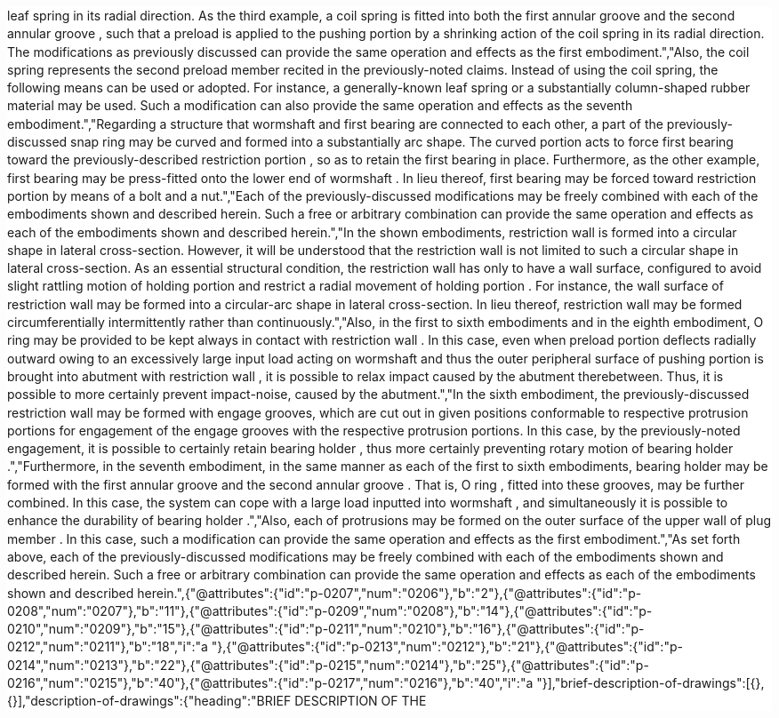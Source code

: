 leaf spring in its radial direction. As the third example, a coil spring is fitted into both the first annular groove  and the second annular groove , such that a preload is applied to the pushing portion  by a shrinking action of the coil spring in its radial direction. The modifications as previously discussed can provide the same operation and effects as the first embodiment.","Also, the coil spring represents the second preload member recited in the previously-noted claims. Instead of using the coil spring, the following means can be used or adopted. For instance, a generally-known leaf spring or a substantially column-shaped rubber material may be used. Such a modification can also provide the same operation and effects as the seventh embodiment.","Regarding a structure that wormshaft  and first bearing are connected to each other, a part of the previously-discussed snap ring  may be curved and formed into a substantially arc shape. The curved portion acts to force first bearing toward the previously-described restriction portion , so as to retain the first bearing in place. Furthermore, as the other example, first bearing may be press-fitted onto the lower end of wormshaft . In lieu thereof, first bearing may be forced toward restriction portion by means of a bolt and a nut.","Each of the previously-discussed modifications may be freely combined with each of the embodiments shown and described herein. Such a free or arbitrary combination can provide the same operation and effects as each of the embodiments shown and described herein.","In the shown embodiments, restriction wall is formed into a circular shape in lateral cross-section. However, it will be understood that the restriction wall is not limited to such a circular shape in lateral cross-section. As an essential structural condition, the restriction wall has only to have a wall surface, configured to avoid slight rattling motion of holding portion  and restrict a radial movement of holding portion . For instance, the wall surface of restriction wall may be formed into a circular-arc shape in lateral cross-section. In lieu thereof, restriction wall may be formed circumferentially intermittently rather than continuously.","Also, in the first to sixth embodiments and in the eighth embodiment, O ring  may be provided to be kept always in contact with restriction wall . In this case, even when preload portion  deflects radially outward owing to an excessively large input load acting on wormshaft  and thus the outer peripheral surface of pushing portion  is brought into abutment with restriction wall , it is possible to relax impact caused by the abutment therebetween. Thus, it is possible to more certainly prevent impact-noise, caused by the abutment.","In the sixth embodiment, the previously-discussed restriction wall may be formed with engage grooves, which are cut out in given positions conformable to respective protrusion portions  for engagement of the engage grooves with the respective protrusion portions. In this case, by the previously-noted engagement, it is possible to certainly retain bearing holder , thus more certainly preventing rotary motion of bearing holder .","Furthermore, in the seventh embodiment, in the same manner as each of the first to sixth embodiments, bearing holder  may be formed with the first annular groove  and the second annular groove . That is, O ring , fitted into these grooves, may be further combined. In this case, the system can cope with a large load inputted into wormshaft , and simultaneously it is possible to enhance the durability of bearing holder .","Also, each of protrusions  may be formed on the outer surface of the upper wall of plug member . In this case, such a modification can provide the same operation and effects as the first embodiment.","As set forth above, each of the previously-discussed modifications may be freely combined with each of the embodiments shown and described herein. Such a free or arbitrary combination can provide the same operation and effects as each of the embodiments shown and described herein.",{"@attributes":{"id":"p-0207","num":"0206"},"b":"2"},{"@attributes":{"id":"p-0208","num":"0207"},"b":"11"},{"@attributes":{"id":"p-0209","num":"0208"},"b":"14"},{"@attributes":{"id":"p-0210","num":"0209"},"b":"15"},{"@attributes":{"id":"p-0211","num":"0210"},"b":"16"},{"@attributes":{"id":"p-0212","num":"0211"},"b":"18","i":"a "},{"@attributes":{"id":"p-0213","num":"0212"},"b":"21"},{"@attributes":{"id":"p-0214","num":"0213"},"b":"22"},{"@attributes":{"id":"p-0215","num":"0214"},"b":"25"},{"@attributes":{"id":"p-0216","num":"0215"},"b":"40"},{"@attributes":{"id":"p-0217","num":"0216"},"b":"40","i":"a "}],"brief-description-of-drawings":[{},{}],"description-of-drawings":{"heading":"BRIEF DESCRIPTION OF THE